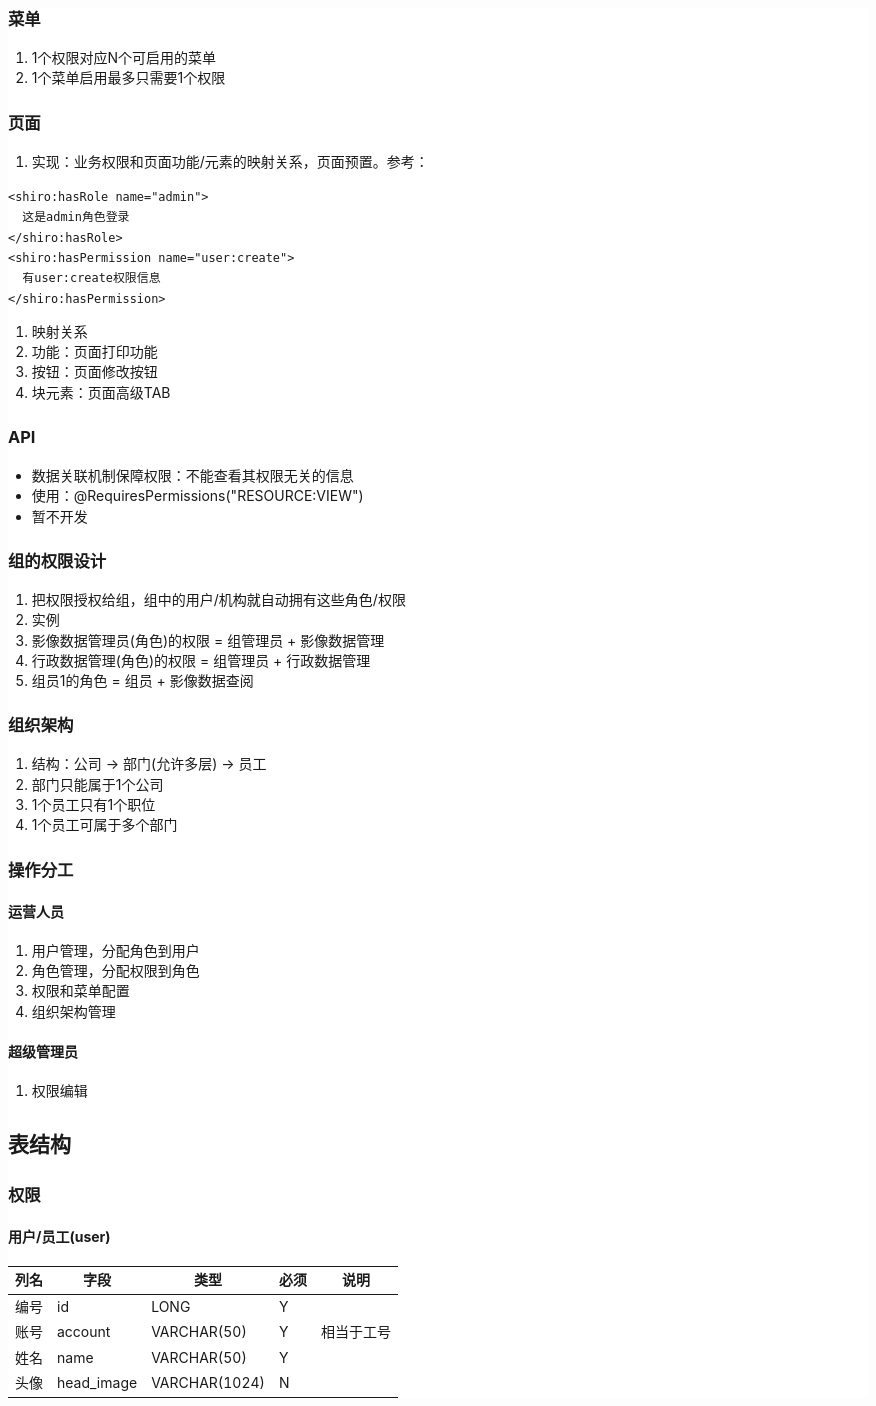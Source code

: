 ### 菜单
1. 1个权限对应N个可启用的菜单
1. 1个菜单启用最多只需要1个权限

### 页面
1. 实现：业务权限和页面功能/元素的映射关系，页面预置。参考：
```
<shiro:hasRole name="admin">
  这是admin角色登录
</shiro:hasRole>
<shiro:hasPermission name="user:create">
  有user:create权限信息
</shiro:hasPermission>
```
1. 映射关系
  1. 功能：页面打印功能
  1. 按钮：页面修改按钮
  1. 块元素：页面高级TAB

### API
* 数据关联机制保障权限：不能查看其权限无关的信息
* 使用：@RequiresPermissions("RESOURCE:VIEW")
* 暂不开发

### 组的权限设计
1. 把权限授权给组，组中的用户/机构就自动拥有这些角色/权限
1. 实例
  1. 影像数据管理员(角色)的权限 = 组管理员 + 影像数据管理
  1. 行政数据管理(角色)的权限 = 组管理员 + 行政数据管理
  1. 组员1的角色 = 组员 + 影像数据查阅

### 组织架构
1. 结构：公司 -> 部门(允许多层) -> 员工
1. 部门只能属于1个公司
1. 1个员工只有1个职位
1. 1个员工可属于多个部门

### 操作分工
#### 运营人员
1. 用户管理，分配角色到用户
1. 角色管理，分配权限到角色
1. 权限和菜单配置
1. 组织架构管理

#### 超级管理员
1. 权限编辑

## 表结构
### 权限
#### 用户/员工(user)
| 列名 | 字段 | 类型 | 必须 | 说明 |
| -- | -- | -- | -- | -- |
| 编号 | id | LONG | Y |  |
| 账号 | account | VARCHAR(50) | Y | 相当于工号 |
| 姓名 | name | VARCHAR(50) | Y |  |
| 头像 | head_image | VARCHAR(1024) | N |  |